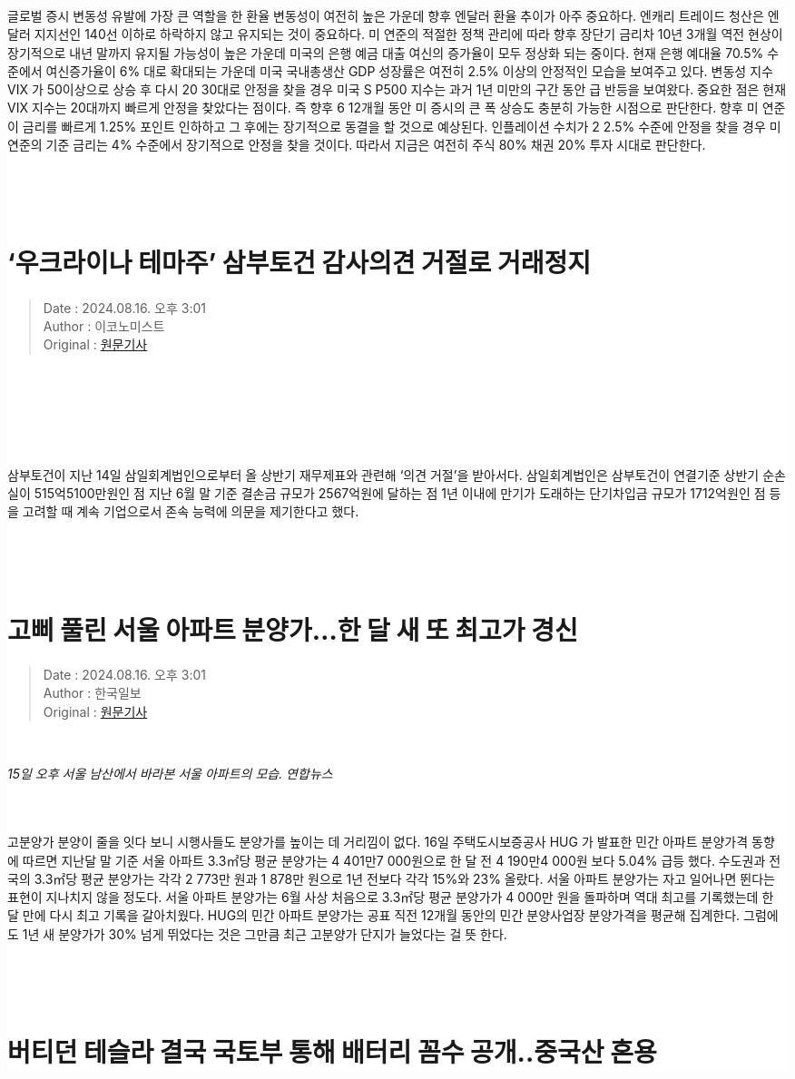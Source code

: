 글로벌 증시 변동성 유발에 가장 큰 역할을 한 환율 변동성이 여전히 높은 가운데 향후 엔달러 환율 추이가 아주 중요하다.
엔캐리 트레이드 청산은 엔달러 지지선인 140선 이하로 하락하지 않고 유지되는 것이 중요하다.
미 연준의 적절한 정책 관리에 따라 향후 장단기 금리차 10년 3개월 역전 현상이 장기적으로 내년 말까지 유지될 가능성이 높은 가운데 미국의 은행 예금 대출 여신의 증가율이 모두 정상화 되는 중이다.
현재 은행 예대율 70.5% 수준에서 여신증가율이 6% 대로 확대되는 가운데 미국 국내총생산 GDP 성장률은 여전히 2.5% 이상의 안정적인 모습을 보여주고 있다.
변동성 지수 VIX 가 50이상으로 상승 후 다시 20 30대로 안정을 찾을 경우 미국 S P500 지수는 과거 1년 미만의 구간 동안 급 반등을 보여왔다.
중요한 점은 현재 VIX 지수는 20대까지 빠르게 안정을 찾았다는 점이다.
즉 향후 6 12개월 동안 미 증시의 큰 폭 상승도 충분히 가능한 시점으로 판단한다.
향후 미 연준이 금리를 빠르게 1.25% 포인트 인하하고 그 후에는 장기적으로 동결을 할 것으로 예상된다.
인플레이션 수치가 2 2.5% 수준에 안정을 찾을 경우 미 연준의 기준 금리는 4% 수준에서 장기적으로 안정을 찾을 것이다.
따라서 지금은 여전히 주식 80% 채권 20% 투자 시대로 판단한다.  
<br/><br/><br/>  

  
# ‘우크라이나 테마주’ 삼부토건 감사의견 거절로 거래정지  
  
> Date : 2024.08.16. 오후 3:01  
> Author : 이코노미스트  
> Original : [원문기사](https://n.news.naver.com/mnews/article/243/0000063348?sid=101)  
<br/>  
  
<img alt="" class="_LAZY_LOADING _LAZY_LOADING_INIT_HIDE" src="https://imgnews.pstatic.net/image/243/2024/08/16/0000063348_001_20240816150109588.jpg?type=w647" id="img1" style="display: none;"></img>  
<br/><br/>  
  
삼부토건이 지난 14일 삼일회계법인으로부터 올 상반기 재무제표와 관련해 ‘의견 거절’을 받아서다.
삼일회계법인은 삼부토건이 연결기준 상반기 순손실이 515억5100만원인 점 지난 6월 말 기준 결손금 규모가 2567억원에 달하는 점 1년 이내에 만기가 도래하는 단기차입금 규모가 1712억원인 점 등을 고려할 때 계속 기업으로서 존속 능력에 의문을 제기한다고 했다.  
<br/><br/><br/>  

  
# 고삐 풀린 서울 아파트 분양가…한 달 새 또 최고가 경신  
  
> Date : 2024.08.16. 오후 3:01  
> Author : 한국일보  
> Original : [원문기사](https://n.news.naver.com/mnews/article/469/0000818066?sid=101)  
<br/>  
  
<img alt="15일 오후 서울 남산에서 바라본 서울 아파트의 모습. 연합뉴스" class="_LAZY_LOADING _LAZY_LOADING_INIT_HIDE" src="https://imgnews.pstatic.net/image/469/2024/08/16/0000818066_001_20240816150108720.jpg?type=w647" id="img1" style="display: none;"></img><em class="img_desc">15일 오후 서울 남산에서 바라본 서울 아파트의 모습. 연합뉴스</em>  
<br/><br/>  
  
고분양가 분양이 줄을 잇다 보니 시행사들도 분양가를 높이는 데 거리낌이 없다.
16일 주택도시보증공사 HUG 가 발표한 민간 아파트 분양가격 동향 에 따르면 지난달 말 기준 서울 아파트 3.3㎡당 평균 분양가는 4 401만7 000원으로 한 달 전 4 190만4 000원 보다 5.04% 급등 했다.
수도권과 전국의 3.3㎡당 평균 분양가는 각각 2 773만 원과 1 878만 원으로 1년 전보다 각각 15%와 23% 올랐다.
서울 아파트 분양가는 자고 일어나면 뛴다는 표현이 지나치지 않을 정도다.
서울 아파트 분양가는 6월 사상 처음으로 3.3㎡당 평균 분양가가 4 000만 원을 돌파하며 역대 최고를 기록했는데 한 달 만에 다시 최고 기록을 갈아치웠다.
HUG의 민간 아파트 분양가는 공표 직전 12개월 동안의 민간 분양사업장 분양가격을 평균해 집계한다.
그럼에도 1년 새 분양가가 30% 넘게 뛰었다는 것은 그만큼 최근 고분양가 단지가 늘었다는 걸 뜻 한다.  
<br/><br/><br/>  

  
# 버티던 테슬라 결국 국토부 통해 배터리 꼼수 공개..중국산 혼용  
  